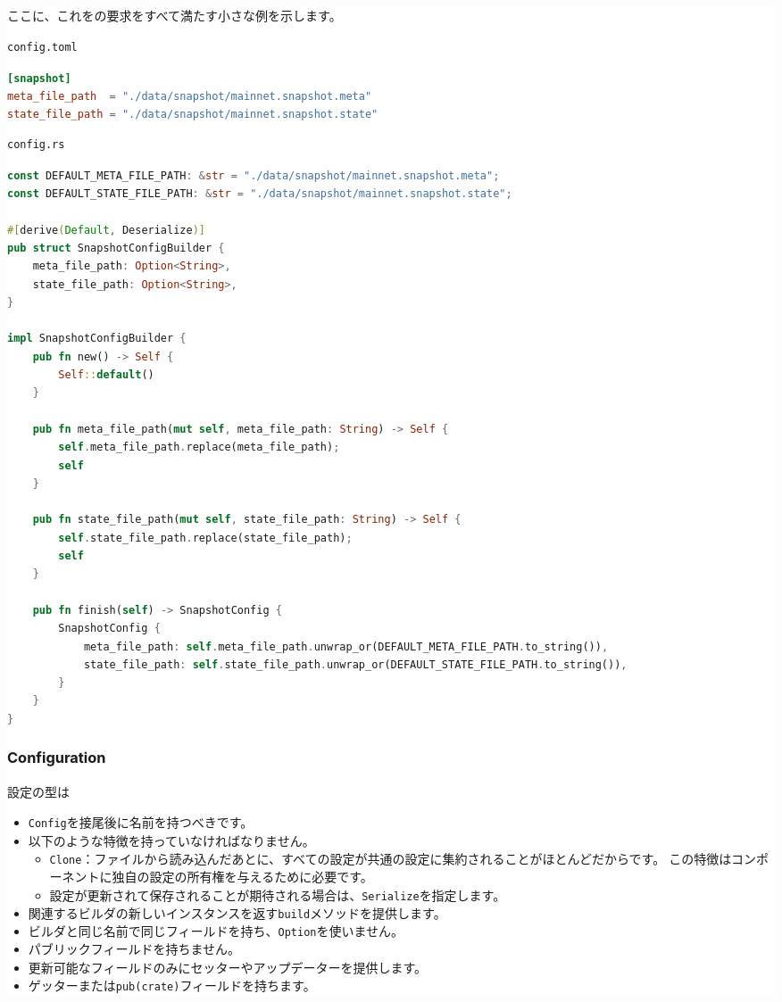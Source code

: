 ここに、これをの要求をすべて満たす小さな例を示します。

`config.toml`
```toml
[snapshot]
meta_file_path  = "./data/snapshot/mainnet.snapshot.meta"
state_file_path = "./data/snapshot/mainnet.snapshot.state"
```

`config.rs`
```rust
const DEFAULT_META_FILE_PATH: &str = "./data/snapshot/mainnet.snapshot.meta";
const DEFAULT_STATE_FILE_PATH: &str = "./data/snapshot/mainnet.snapshot.state";

#[derive(Default, Deserialize)]
pub struct SnapshotConfigBuilder {
    meta_file_path: Option<String>,
    state_file_path: Option<String>,
}

impl SnapshotConfigBuilder {
    pub fn new() -> Self {
        Self::default()
    }

    pub fn meta_file_path(mut self, meta_file_path: String) -> Self {
        self.meta_file_path.replace(meta_file_path);
        self
    }

    pub fn state_file_path(mut self, state_file_path: String) -> Self {
        self.state_file_path.replace(state_file_path);
        self
    }

    pub fn finish(self) -> SnapshotConfig {
        SnapshotConfig {
            meta_file_path: self.meta_file_path.unwrap_or(DEFAULT_META_FILE_PATH.to_string()),
            state_file_path: self.state_file_path.unwrap_or(DEFAULT_STATE_FILE_PATH.to_string()),
        }
    }
}
```

### Configuration


設定の型は
- `Config`を接尾後に名前を持つべきです。
- 以下のような特徴を持っていなければなりません。
    - `Clone`：ファイルから読み込んだあとに、すべての設定が共通の設定に集約されることがほとんどだからです。
    この特徴はコンポーネントに独自の設定の所有権を与えるために必要です。
    - 設定が更新されて保存されることが期待される場合は、`Serialize`を指定します。
- 関連するビルダの新しいインスタンスを返す`build`メソッドを提供します。
- ビルダと同じ名前で同じフィールドを持ち、`Option`を使いません。
- パブリックフィールドを持ちません。
- 更新可能なフィールドのみにセッターやアップデーターを提供します。
- ゲッターまたは`pub(crate)`フィールドを持ちます。
